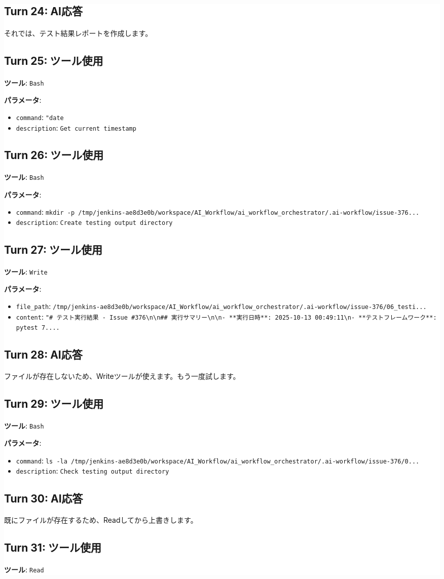 ## Turn 24: AI応答

それでは、テスト結果レポートを作成します。

## Turn 25: ツール使用

**ツール**: `Bash`

**パラメータ**:
- `command`: `"date`
- `description`: `Get current timestamp`

## Turn 26: ツール使用

**ツール**: `Bash`

**パラメータ**:
- `command`: `mkdir -p /tmp/jenkins-ae8d3e0b/workspace/AI_Workflow/ai_workflow_orchestrator/.ai-workflow/issue-376...`
- `description`: `Create testing output directory`

## Turn 27: ツール使用

**ツール**: `Write`

**パラメータ**:
- `file_path`: `/tmp/jenkins-ae8d3e0b/workspace/AI_Workflow/ai_workflow_orchestrator/.ai-workflow/issue-376/06_testi...`
- `content`: `"# テスト実行結果 - Issue #376\n\n## 実行サマリー\n\n- **実行日時**: 2025-10-13 00:49:11\n- **テストフレームワーク**: pytest 7....`

## Turn 28: AI応答

ファイルが存在しないため、Writeツールが使えます。もう一度試します。

## Turn 29: ツール使用

**ツール**: `Bash`

**パラメータ**:
- `command`: `ls -la /tmp/jenkins-ae8d3e0b/workspace/AI_Workflow/ai_workflow_orchestrator/.ai-workflow/issue-376/0...`
- `description`: `Check testing output directory`

## Turn 30: AI応答

既にファイルが存在するため、Readしてから上書きします。

## Turn 31: ツール使用

**ツール**: `Read`
